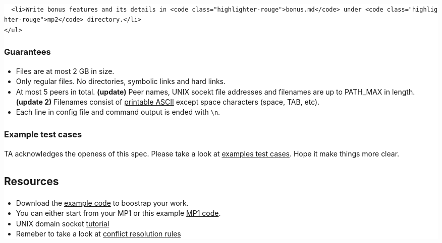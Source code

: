       <li>Write bonus features and its details in <code class="highlighter-rouge">bonus.md</code> under <code class="highlighter-rouge">mp2</code> directory.</li>
    </ul>
  </li>
</ul>

<h3 id="guarantees">Guarantees</h3>

<ul>
  <li>Files are at most 2 GB in size.</li>
  <li>Only regular files. No directories, symbolic links and hard links.</li>
  <li>At most 5 peers in total.
 <strong>(update)</strong> Peer names, UNIX socekt file addresses and filenames are up to PATH_MAX in length. <strong>(update 2)</strong> Filenames consist of <a href="https://en.wikipedia.org/wiki/ASCII#Printable_characters">printable ASCII</a> except space characters (space, TAB, etc).</li>
  <li>Each line in config file and command output is ended with <code class="highlighter-rouge">\n</code>.</li>
</ul>

<h3 id="example-test-cases">Example test cases</h3>

<p>TA acknowledges the openess of this spec. Please take a look at <a href="https://github.com/b05902023/Systems-Programming/blob/master/MP2/README/EXAMPLE.md">examples test cases</a>. Hope it make things more clear.</p>

<h2 id="resources">Resources</h2>

<ul>
  <li>Download the <a href="https://github.com/b05902023/Systems-Programming/blob/master/MP2/README/sample_code_v1.tar.xz">example code</a> to boostrap your work.</li>
  <li>You can either start from your MP1 or this example <a href="https://github.com/b05902023/Systems-Programming/blob/master/MP2/README/example_mp1_v1.tar.xz">MP1 code</a>.</li>
  <li>UNIX domain socket <a href="https://github.com/b05902023/Systems-Programming/blob/master/MP2/README/SOCKET.md">tutorial</a></li>
  <li>Remeber to take a look at <a href="https://github.com/b05902023/Systems-Programming/blob/master/MP2/README/RULE.md">conflict resolution rules</a></li>
</ul>

  </div>

</article>



  </body>

</html>
